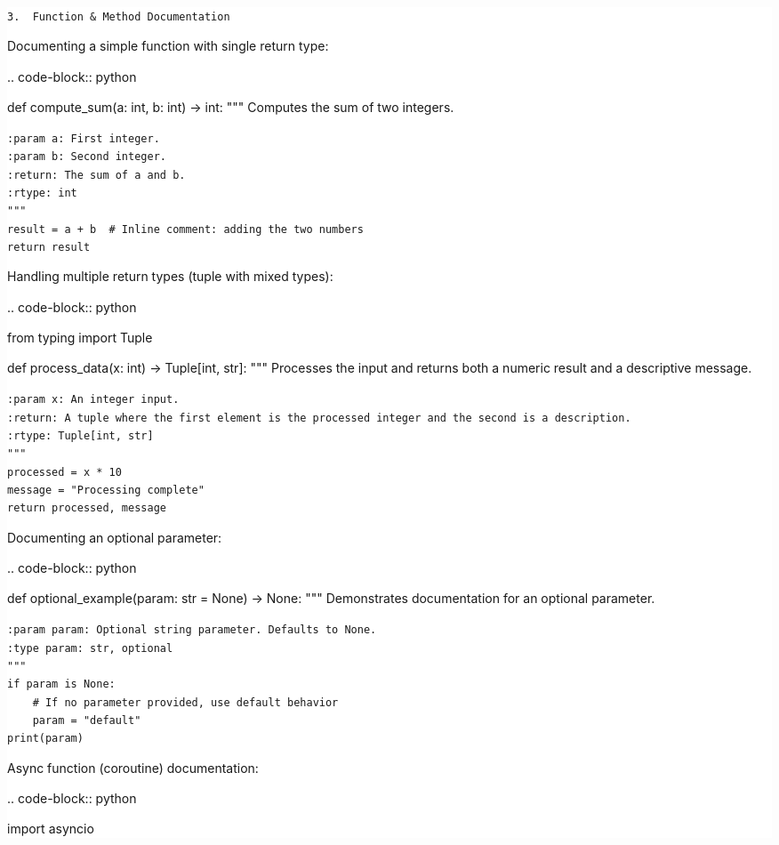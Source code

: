 	3.	Function & Method Documentation

Documenting a simple function with single return type:

.. code-block:: python

def compute_sum(a: int, b: int) -> int:
    """
    Computes the sum of two integers.

    :param a: First integer.
    :param b: Second integer.
    :return: The sum of a and b.
    :rtype: int
    """
    result = a + b  # Inline comment: adding the two numbers
    return result

Handling multiple return types (tuple with mixed types):

.. code-block:: python

from typing import Tuple

def process_data(x: int) -> Tuple[int, str]:
    """
    Processes the input and returns both a numeric result and a descriptive message.

    :param x: An integer input.
    :return: A tuple where the first element is the processed integer and the second is a description.
    :rtype: Tuple[int, str]
    """
    processed = x * 10
    message = "Processing complete"
    return processed, message

Documenting an optional parameter:

.. code-block:: python

def optional_example(param: str = None) -> None:
    """
    Demonstrates documentation for an optional parameter.

    :param param: Optional string parameter. Defaults to None.
    :type param: str, optional
    """
    if param is None:
        # If no parameter provided, use default behavior
        param = "default"
    print(param)

Async function (coroutine) documentation:

.. code-block:: python

import asyncio
